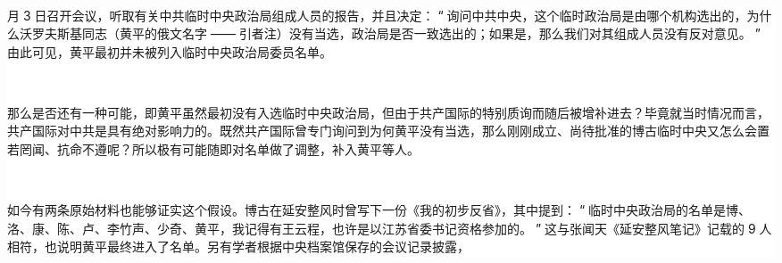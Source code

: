    月
  </span>
  <span class="s2">
   3
  </span>
  <span class="s1">
   日召开会议，听取有关中共临时中央政治局组成人员的报告，并且决定：
  </span>
  <span class="s2">
   “
  </span>
  <span class="s1">
   询问中共中央，这个临时政治局是由哪个机构选出的，为什么沃罗夫斯基同志（黄平的俄文名字
  </span>
  <span class="s2">
   ——
  </span>
  <span class="s1">
   引者注）没有当选，政治局是否一致选出的；如果是，那么我们对其组成人员没有反对意见。
  </span>
  <span class="s2">
   ”
  </span>
  <span class="s1">
   由此可见，黄平最初并未被列入临时中央政治局委员名单。
  </span>
 </p>
 <p class="p1">
  <span class="s1">
  </span>
  <br/>
 </p>
 <p class="p2">
  <span class="s1">
   那么是否还有一种可能，即黄平虽然最初没有入选临时中央政治局，但由于共产国际的特别质询而随后被增补进去？毕竟就当时情况而言，共产国际对中共是具有绝对影响力的。既然共产国际曾专门询问到为何黄平没有当选，那么刚刚成立、尚待批准的博古临时中央又怎么会置若罔闻、抗命不遵呢？所以极有可能随即对名单做了调整，补入黄平等人。
  </span>
 </p>
 <p class="p1">
  <span class="s1">
  </span>
  <br/>
 </p>
 <p class="p2">
  <span class="s1">
   如今有两条原始材料也能够证实这个假设。博古在延安整风时曾写下一份《我的初步反省》，其中提到：
  </span>
  <span class="s2">
   “
  </span>
  <span class="s1">
   临时中央政治局的名单是博、洛、康、陈、卢、李竹声、少奇、黄平，我记得有王云程，也许是以江苏省委书记资格参加的。
  </span>
  <span class="s2">
   ”
  </span>
  <span class="s1">
   这与张闻天《延安整风笔记》记载的
  </span>
  <span class="s2">
   9
  </span>
  <span class="s1">
   人相符，也说明黄平最终进入了名单。另有学者根据中央档案馆保存的会议记录披露，